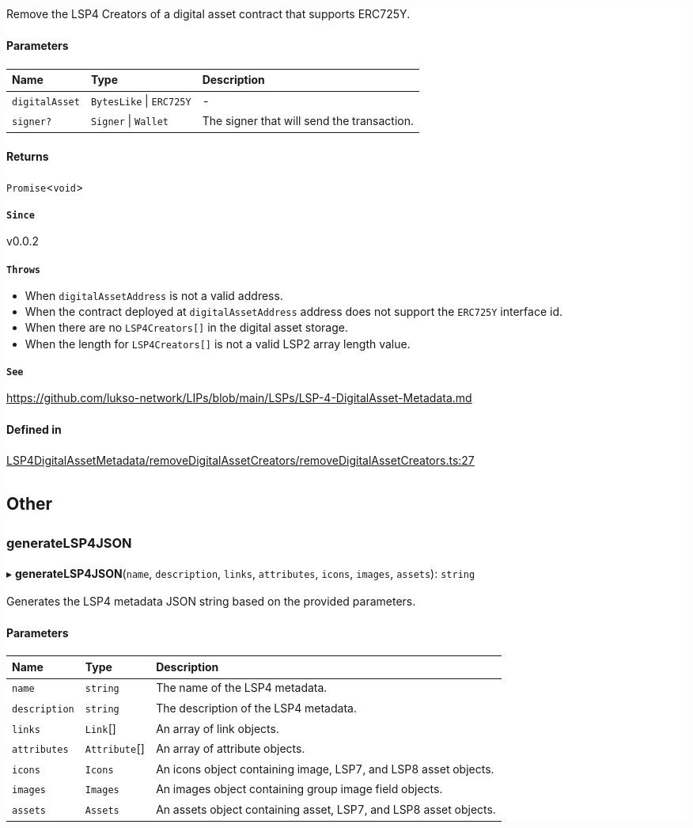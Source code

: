 Remove the LSP4 Creators of a digital asset contract that supports ERC725Y.

#### Parameters

| Name           | Type                     | Description                                |
| :------------- | :----------------------- | :----------------------------------------- |
| `digitalAsset` | `BytesLike` \| `ERC725Y` | -                                          |
| `signer?`      | `Signer` \| `Wallet`     | The signer that will send the transaction. |

#### Returns

`Promise`\<`void`\>

**`Since`**

v0.0.2

**`Throws`**

-   When `digitalAssetAddress` is not a valid address.
-   When the contract deployed at `digitalAssetAddress` address does not support the `ERC725Y` interface id.
-   When there are no `LSP4Creators[]` in the digital asset storage.
-   When the length for `LSP4Creators[]` is not a valid LSP2 array length value.

**`See`**

https://github.com/lukso-network/LIPs/blob/main/LSPs/LSP-4-DigitalAsset-Metadata.md

#### Defined in

[LSP4DigitalAssetMetadata/removeDigitalAssetCreators/removeDigitalAssetCreators.ts:27](https://github.com/lukso-network/lsp-utils/blob/309c96ce8e1c657ee24b38cdd9cd4a8faba83bcf/src/LSP4DigitalAssetMetadata/removeDigitalAssetCreators/removeDigitalAssetCreators.ts#L27)

## Other

### generateLSP4JSON

▸ **generateLSP4JSON**(`name`, `description`, `links`, `attributes`, `icons`, `images`, `assets`): `string`

Generates the LSP4 metadata JSON string based on the provided parameters.

#### Parameters

| Name          | Type          | Description                                                      |
| :------------ | :------------ | :--------------------------------------------------------------- |
| `name`        | `string`      | The name of the LSP4 metadata.                                   |
| `description` | `string`      | The description of the LSP4 metadata.                            |
| `links`       | `Link`[]      | An array of link objects.                                        |
| `attributes`  | `Attribute`[] | An array of attribute objects.                                   |
| `icons`       | `Icons`       | An icons object containing image, LSP7, and LSP8 asset objects.  |
| `images`      | `Images`      | An images object containing group image field objects.           |
| `assets`      | `Assets`      | An assets object containing asset, LSP7, and LSP8 asset objects. |
